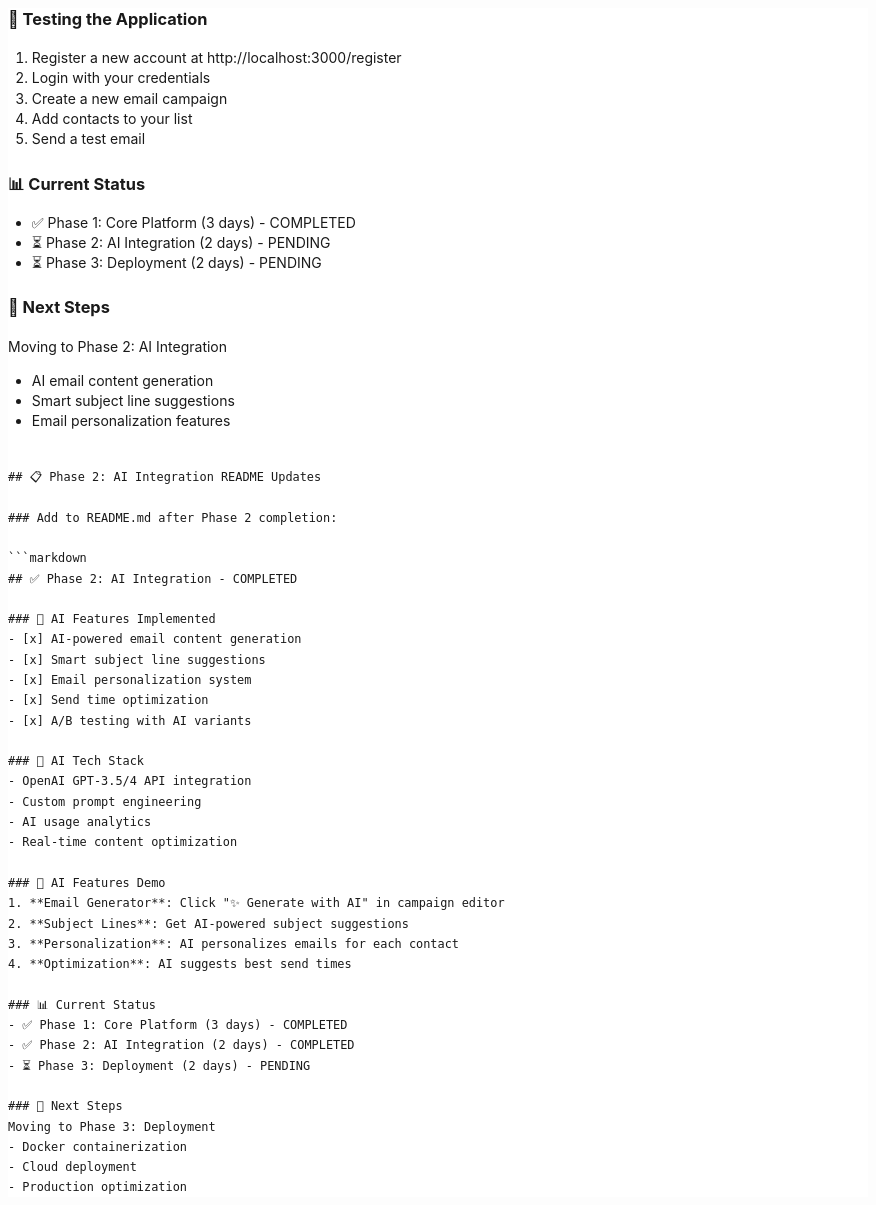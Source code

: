 ### 🧪 Testing the Application
1. Register a new account at http://localhost:3000/register
2. Login with your credentials
3. Create a new email campaign
4. Add contacts to your list
5. Send a test email

### 📊 Current Status
- ✅ Phase 1: Core Platform (3 days) - COMPLETED
- ⏳ Phase 2: AI Integration (2 days) - PENDING
- ⏳ Phase 3: Deployment (2 days) - PENDING

### 🔄 Next Steps
Moving to Phase 2: AI Integration
- AI email content generation
- Smart subject line suggestions
- Email personalization features
```

## 📋 Phase 2: AI Integration README Updates

### Add to README.md after Phase 2 completion:

```markdown
## ✅ Phase 2: AI Integration - COMPLETED

### 🤖 AI Features Implemented
- [x] AI-powered email content generation
- [x] Smart subject line suggestions
- [x] Email personalization system
- [x] Send time optimization
- [x] A/B testing with AI variants

### 🧠 AI Tech Stack
- OpenAI GPT-3.5/4 API integration
- Custom prompt engineering
- AI usage analytics
- Real-time content optimization

### 🎯 AI Features Demo
1. **Email Generator**: Click "✨ Generate with AI" in campaign editor
2. **Subject Lines**: Get AI-powered subject suggestions
3. **Personalization**: AI personalizes emails for each contact
4. **Optimization**: AI suggests best send times

### 📊 Current Status
- ✅ Phase 1: Core Platform (3 days) - COMPLETED
- ✅ Phase 2: AI Integration (2 days) - COMPLETED
- ⏳ Phase 3: Deployment (2 days) - PENDING

### 🔄 Next Steps
Moving to Phase 3: Deployment
- Docker containerization
- Cloud deployment
- Production optimization
```
